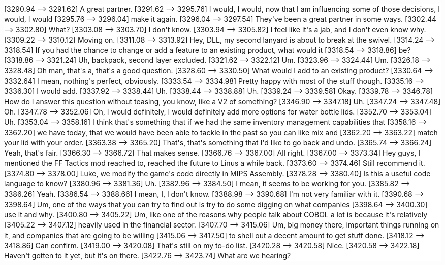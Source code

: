 [3290.94 --> 3291.62]  A great partner.
[3291.62 --> 3295.76]  I would, I would, now that I am influencing some of those decisions, I would, I would
[3295.76 --> 3296.04]  make it again.
[3296.04 --> 3297.54]  They've been a great partner in some ways.
[3302.44 --> 3302.80]  What?
[3303.08 --> 3303.70]  I don't know.
[3303.94 --> 3305.82]  I feel like it's a jab, and I don't even know why.
[3309.22 --> 3310.12]  Moving on.
[3311.08 --> 3313.92]  Hey, DLL, my second lanyard is about to break at the swivel.
[3314.24 --> 3318.54]  If you had the chance to change or add a feature to an existing product, what would it
[3318.54 --> 3318.86]  be?
[3318.86 --> 3321.24]  Uh, backpack, second layer excluded.
[3321.62 --> 3322.12]  Um.
[3323.96 --> 3324.44]  Um.
[3326.18 --> 3328.48]  Oh man, that's a, that's a good question.
[3328.60 --> 3330.50]  What would I add to an existing product?
[3330.64 --> 3332.64]  I mean, nothing's perfect, obviously.
[3333.54 --> 3334.98]  Pretty happy with most of the stuff though.
[3335.16 --> 3336.30]  I would add.
[3337.92 --> 3338.44]  Uh.
[3338.44 --> 3338.88]  Uh.
[3339.24 --> 3339.58]  Okay.
[3339.78 --> 3346.78]  How do I answer this question without teasing, you know, like a V2 of something?
[3346.90 --> 3347.18]  Uh.
[3347.24 --> 3347.48]  Oh.
[3347.78 --> 3352.06]  Oh, I would definitely, I would definitely add more options for water bottle lids.
[3352.70 --> 3353.04]  Uh.
[3353.04 --> 3358.16]  I think that's something that if we had the same inventory management capabilities that
[3358.16 --> 3362.20]  we have today, that we would have been able to tackle in the past so you can like mix and
[3362.20 --> 3363.22]  match your lid with your order.
[3363.38 --> 3365.20]  That's, that's something that I'd like to go back and undo.
[3365.74 --> 3366.24]  Yeah, that's fair.
[3366.30 --> 3366.72]  That makes sense.
[3366.76 --> 3367.00]  All right.
[3367.00 --> 3373.34]  Hey guys, I mentioned the FF Tactics mod reached to, reached the future to Linus a while back.
[3373.60 --> 3374.46]  Still recommend it.
[3374.80 --> 3378.00]  Luke, we modify the game's code directly in MIPS Assembly.
[3378.28 --> 3380.40]  Is this a useful code language to know?
[3380.96 --> 3381.36]  Uh.
[3382.96 --> 3384.50]  I mean, it seems to be working for you.
[3385.82 --> 3386.26]  Yeah.
[3386.54 --> 3388.66]  I mean, I, I don't know.
[3388.98 --> 3390.68]  I'm not very familiar with it.
[3390.68 --> 3398.64]  Um, one of the ways that you can try to find out is try to do some digging on what companies
[3398.64 --> 3400.30]  use it and why.
[3400.80 --> 3405.22]  Um, like one of the reasons why people talk about COBOL a lot is because it's relatively
[3405.22 --> 3407.12]  heavily used in the financial sector.
[3407.70 --> 3415.06]  Um, big money there, important things running on it, and companies that are going to be willing
[3415.06 --> 3417.50]  to shell out a decent amount to get stuff done.
[3418.12 --> 3418.86]  Can confirm.
[3419.00 --> 3420.08]  That's still on my to-do list.
[3420.28 --> 3420.58]  Nice.
[3420.58 --> 3422.18]  Haven't gotten to it yet, but it's on there.
[3422.76 --> 3423.74]  What are we hearing?